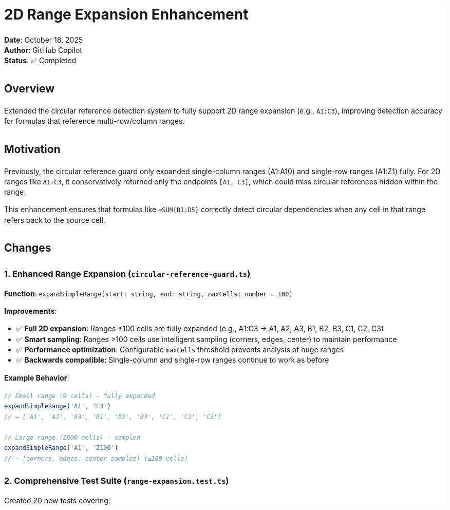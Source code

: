 # 2D Range Expansion Enhancement

**Date**: October 18, 2025  
**Author**: GitHub Copilot  
**Status**: ✅ Completed

## Overview

Extended the circular reference detection system to fully support 2D range expansion (e.g., `A1:C3`), improving detection accuracy for formulas that reference multi-row/column ranges.

## Motivation

Previously, the circular reference guard only expanded single-column ranges (A1:A10) and single-row ranges (A1:Z1) fully. For 2D ranges like `A1:C3`, it conservatively returned only the endpoints `[A1, C3]`, which could miss circular references hidden within the range.

This enhancement ensures that formulas like `=SUM(B1:D5)` correctly detect circular dependencies when any cell in that range refers back to the source cell.

## Changes

### 1. Enhanced Range Expansion (`circular-reference-guard.ts`)

**Function**: `expandSimpleRange(start: string, end: string, maxCells: number = 100)`

**Improvements**:
- ✅ **Full 2D expansion**: Ranges ≤100 cells are fully expanded (e.g., A1:C3 → A1, A2, A3, B1, B2, B3, C1, C2, C3)
- ✅ **Smart sampling**: Ranges >100 cells use intelligent sampling (corners, edges, center) to maintain performance
- ✅ **Performance optimization**: Configurable `maxCells` threshold prevents analysis of huge ranges
- ✅ **Backwards compatible**: Single-column and single-row ranges continue to work as before

**Example Behavior**:
```typescript
// Small range (9 cells) - fully expanded
expandSimpleRange('A1', 'C3') 
// → ['A1', 'A2', 'A3', 'B1', 'B2', 'B3', 'C1', 'C2', 'C3']

// Large range (2600 cells) - sampled
expandSimpleRange('A1', 'Z100')
// → [corners, edges, center samples] (≤100 cells)
```

### 2. Comprehensive Test Suite (`range-expansion.test.ts`)

Created 20 new tests covering:

